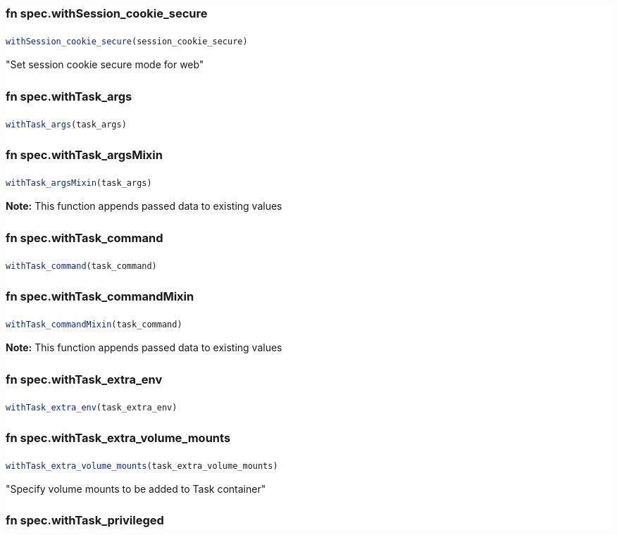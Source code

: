 ### fn spec.withSession_cookie_secure

```ts
withSession_cookie_secure(session_cookie_secure)
```

"Set session cookie secure mode for web"

### fn spec.withTask_args

```ts
withTask_args(task_args)
```



### fn spec.withTask_argsMixin

```ts
withTask_argsMixin(task_args)
```



**Note:** This function appends passed data to existing values

### fn spec.withTask_command

```ts
withTask_command(task_command)
```



### fn spec.withTask_commandMixin

```ts
withTask_commandMixin(task_command)
```



**Note:** This function appends passed data to existing values

### fn spec.withTask_extra_env

```ts
withTask_extra_env(task_extra_env)
```



### fn spec.withTask_extra_volume_mounts

```ts
withTask_extra_volume_mounts(task_extra_volume_mounts)
```

"Specify volume mounts to be added to Task container"

### fn spec.withTask_privileged
